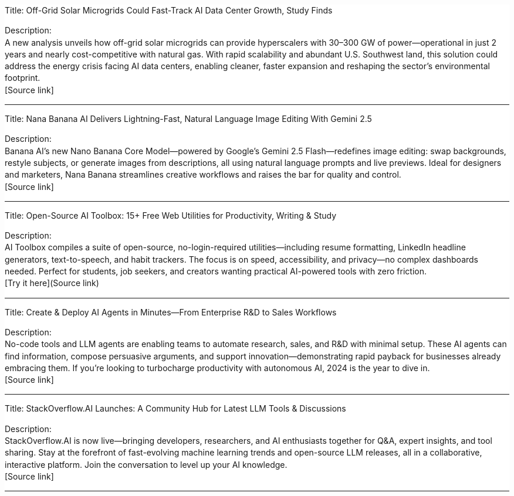 
Title:
Off-Grid Solar Microgrids Could Fast-Track AI Data Center Growth, Study Finds

Description:  
A new analysis unveils how off-grid solar microgrids can provide hyperscalers with 30–300 GW of power—operational in just 2 years and nearly cost-competitive with natural gas. With rapid scalability and abundant U.S. Southwest land, this solution could address the energy crisis facing AI data centers, enabling cleaner, faster expansion and reshaping the sector’s environmental footprint.  
[Source link]

---

Title:
Nana Banana AI Delivers Lightning-Fast, Natural Language Image Editing With Gemini 2.5

Description:  
Banana AI’s new Nano Banana Core Model—powered by Google’s Gemini 2.5 Flash—redefines image editing: swap backgrounds, restyle subjects, or generate images from descriptions, all using natural language prompts and live previews. Ideal for designers and marketers, Nana Banana streamlines creative workflows and raises the bar for quality and control.  
[Source link]

---

Title:
Open-Source AI Toolbox: 15+ Free Web Utilities for Productivity, Writing & Study

Description:  
AI Toolbox compiles a suite of open-source, no-login-required utilities—including resume formatting, LinkedIn headline generators, text-to-speech, and habit trackers. The focus is on speed, accessibility, and privacy—no complex dashboards needed. Perfect for students, job seekers, and creators wanting practical AI-powered tools with zero friction.  
[Try it here](Source link)

---

Title:
Create & Deploy AI Agents in Minutes—From Enterprise R&D to Sales Workflows

Description:  
No-code tools and LLM agents are enabling teams to automate research, sales, and R&D with minimal setup. These AI agents can find information, compose persuasive arguments, and support innovation—demonstrating rapid payback for businesses already embracing them. If you’re looking to turbocharge productivity with autonomous AI, 2024 is the year to dive in.  
[Source link]

---

Title:
StackOverflow.AI Launches: A Community Hub for Latest LLM Tools & Discussions

Description:  
StackOverflow.AI is now live—bringing developers, researchers, and AI enthusiasts together for Q&A, expert insights, and tool sharing. Stay at the forefront of fast-evolving machine learning trends and open-source LLM releases, all in a collaborative, interactive platform. Join the conversation to level up your AI knowledge.  
[Source link]

---